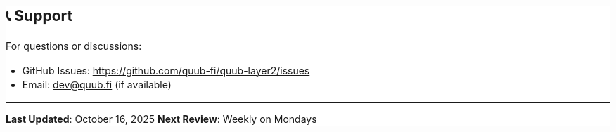 
## 📞 **Support**

For questions or discussions:

- GitHub Issues: https://github.com/quub-fi/quub-layer2/issues
- Email: dev@quub.fi (if available)

---

**Last Updated**: October 16, 2025
**Next Review**: Weekly on Mondays
